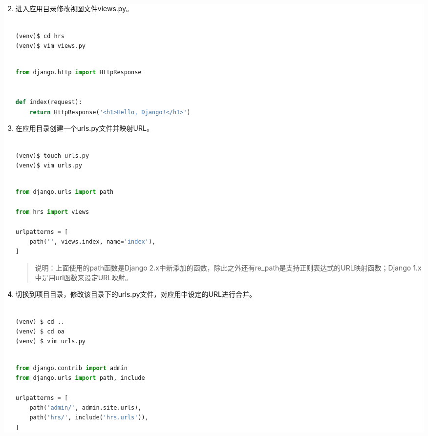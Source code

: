 2. 进入应用目录修改视图文件views.py。

   ```Shell
   
   (venv)$ cd hrs
   (venv)$ vim views.py
   ```

   ```Python
   
   from django.http import HttpResponse
   
   
   def index(request):
       return HttpResponse('<h1>Hello, Django!</h1>')
   
   ```

3. 在应用目录创建一个urls.py文件并映射URL。

   ```Shell
   
   (venv)$ touch urls.py
   (venv)$ vim urls.py
   ```

   ```Python
   
   from django.urls import path
   
   from hrs import views
   
   urlpatterns = [
       path('', views.index, name='index'),
   ]
   ```
   > 说明：上面使用的path函数是Django 2.x中新添加的函数，除此之外还有re_path是支持正则表达式的URL映射函数；Django 1.x中是用url函数来设定URL映射。

4. 切换到项目目录，修改该目录下的urls.py文件，对应用中设定的URL进行合并。

   ```Shell
   
   (venv) $ cd ..
   (venv) $ cd oa
   (venv) $ vim urls.py
   ```

   ```Python
   
   from django.contrib import admin
   from django.urls import path, include
   
   urlpatterns = [
       path('admin/', admin.site.urls),
       path('hrs/', include('hrs.urls')),
   ]
   ```
